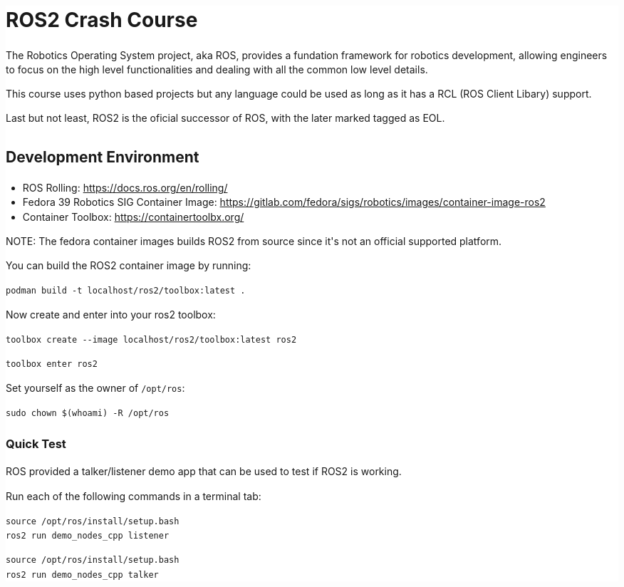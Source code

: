 # ROS2 Crash Course

The Robotics Operating System project, aka ROS, provides a fundation framework for robotics development, allowing
engineers to focus on the high level functionalities and dealing with all the common
low level details.

This course uses python based projects but any language could be used as long as it has
a RCL (ROS Client Libary) support.

Last but not least, ROS2 is the oficial successor of ROS, with the later marked tagged as EOL.

## Development Environment

* ROS Rolling: https://docs.ros.org/en/rolling/
* Fedora 39 Robotics SIG Container Image: https://gitlab.com/fedora/sigs/robotics/images/container-image-ros2
* Container Toolbox: https://containertoolbx.org/

NOTE: The fedora container images builds ROS2 from source since it's not an official supported platform.

You can build the ROS2 container image by running:

```
podman build -t localhost/ros2/toolbox:latest .
```

Now create and enter into your ros2 toolbox:

```
toolbox create --image localhost/ros2/toolbox:latest ros2
```

```
toolbox enter ros2
```

Set yourself as the owner of `/opt/ros`:

```
sudo chown $(whoami) -R /opt/ros
```

### Quick Test

ROS provided a talker/listener demo app that can be used to test if ROS2 is working.

Run each of the following commands in a terminal tab:

```
source /opt/ros/install/setup.bash
ros2 run demo_nodes_cpp listener
```

```
source /opt/ros/install/setup.bash
ros2 run demo_nodes_cpp talker
```
